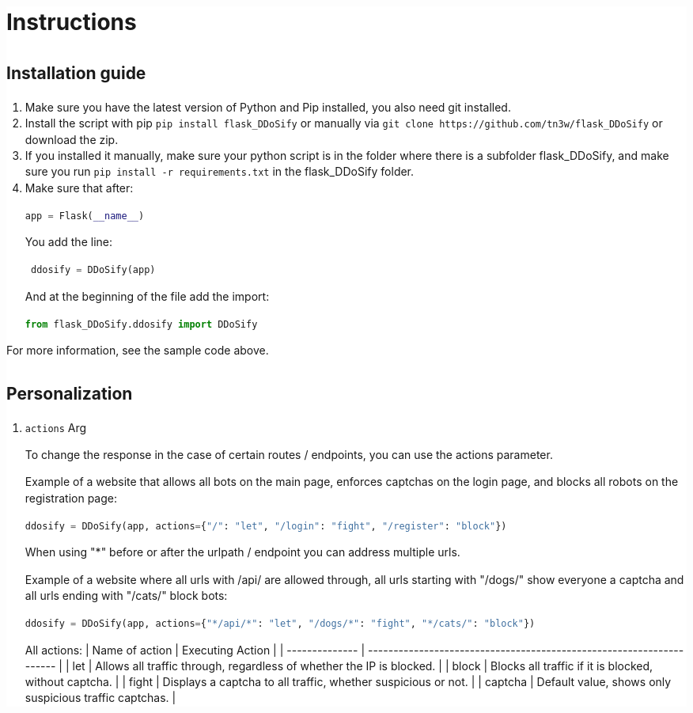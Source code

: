 # Instructions

## Installation guide
1. Make sure you have the latest version of Python and Pip installed, you also need git installed.
2. Install the script with pip `pip install flask_DDoSify` or manually via `git clone https://github.com/tn3w/flask_DDoSify` or download the zip.
3. If you installed it manually, make sure your python script is in the folder where there is a subfolder flask_DDoSify, and make sure you run `pip install -r requirements.txt` in the flask_DDoSify folder.
5. Make sure that after:
   ```python
   app = Flask(__name__)
   ```
   You add the line:
   ```python
    ddosify = DDoSify(app)
   ```
   And at the beginning of the file add the import:
   ```python
   from flask_DDoSify.ddosify import DDoSify
   ```
For more information, see the sample code above.
## Personalization

1. `actions` Arg

   To change the response in the case of certain routes / endpoints, you can use the actions parameter.
   
   Example of a website that allows all bots on the main page, enforces captchas on the login page, and blocks all robots on the registration page:
   ```python
   ddosify = DDoSify(app, actions={"/": "let", "/login": "fight", "/register": "block"})
   ```

   When using "*" before or after the urlpath / endpoint you can address multiple urls.

   Example of a website where all urls with /api/ are allowed through, all urls starting with "/dogs/" show everyone a captcha and all urls ending with "/cats/" block bots:
   ```python
   ddosify = DDoSify(app, actions={"*/api/*": "let", "/dogs/*": "fight", "*/cats/": "block"})
   ```
   
   All actions:
   | Name of action | Executing Action                                                     |
   | -------------- | -------------------------------------------------------------------- |
   | let            | Allows all traffic through, regardless of whether the IP is blocked. |
   | block          | Blocks all traffic if it is blocked, without captcha.                |
   | fight          | Displays a captcha to all traffic, whether suspicious or not.        |
   | captcha        | Default value, shows only suspicious traffic captchas.               |
   <br>
